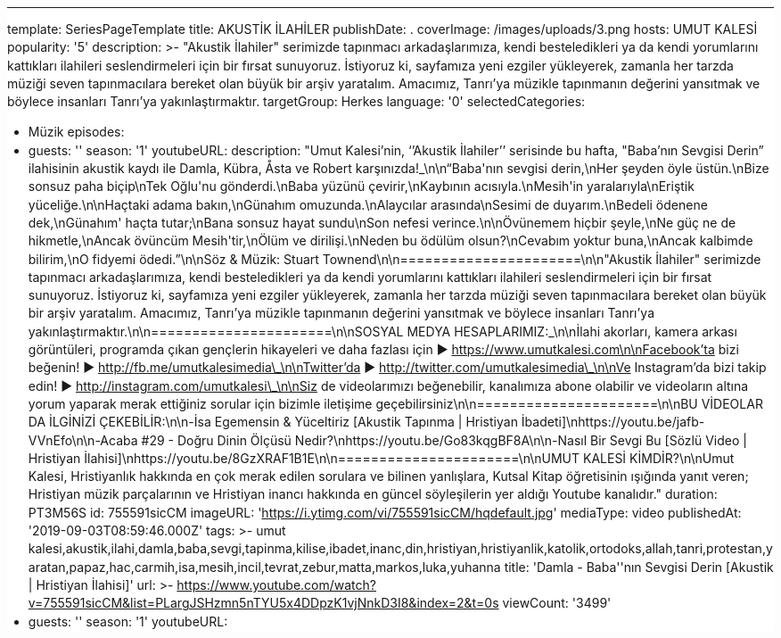 ---
template: SeriesPageTemplate
title: AKUSTİK İLAHİLER
publishDate: .
coverImage: /images/uploads/3.png
hosts: UMUT KALESİ
popularity: '5'
description: >-
  "Akustik İlahiler" serimizde tapınmacı arkadaşlarımıza, kendi besteledikleri
  ya da kendi yorumlarını kattıkları ilahileri seslendirmeleri için bir fırsat
  sunuyoruz. İstiyoruz ki, sayfamıza yeni ezgiler yükleyerek, zamanla her tarzda
  müziği seven tapınmacılara bereket olan büyük bir arşiv yaratalım. Amacımız,
  Tanrı’ya müzikle tapınmanın değerini yansıtmak ve böylece insanları Tanrı’ya
  yakınlaştırmaktır.
targetGroup: Herkes
language: '0'
selectedCategories:
  - Müzik
episodes:
  - guests: ''
    season: '1'
    youtubeURL:
      description: "Umut Kalesi’nin, ‘’Akustik İlahiler’’ serisinde bu hafta, \"Baba’nın Sevgisi Derin” ilahisinin akustik kaydı ile Damla, Kübra, Åsta ve Robert karşınızda!\_\n\n“Baba'nın sevgisi derin,\nHer şeyden öyle üstün.\nBize sonsuz paha biçip\nTek Oğlu'nu gönderdi.\nBaba yüzünü çevirir,\nKaybının acısıyla.\nMesih'in yaralarıyla\nEriştik yüceliğe.\n\nHaçtaki adama bakın,\nGünahım omuzunda.\nAlaycılar arasında\nSesimi de duyarım.\nBedeli ödenene dek,\nGünahım' haçta tutar;\nBana sonsuz hayat sundu\nSon nefesi verince.\n\nÖvünemem hiçbir şeyle,\nNe güç ne de hikmetle,\nAncak övüncüm Mesih'tir,\nÖlüm ve dirilişi.\nNeden bu ödülüm olsun?\nCevabım yoktur buna,\nAncak kalbimde bilirim,\nO fidyemi ödedi.”\n\nSöz & Müzik: Stuart Townend\n\n======================\n\n\"Akustik İlahiler\" serimizde tapınmacı arkadaşlarımıza, kendi besteledikleri ya da kendi yorumlarını kattıkları ilahileri seslendirmeleri için bir fırsat sunuyoruz. İstiyoruz ki, sayfamıza yeni ezgiler yükleyerek, zamanla her tarzda müziği seven tapınmacılara bereket olan büyük bir arşiv yaratalım. Amacımız, Tanrı’ya müzikle tapınmanın değerini yansıtmak ve böylece insanları Tanrı’ya yakınlaştırmaktır.\n\n======================\n\nSOSYAL MEDYA HESAPLARIMIZ:\_\n\nİlahi akorları, kamera arkası görüntüleri, programda çıkan gençlerin hikayeleri ve daha fazlası için ► https://www.umutkalesi.com\n\nFacebook’ta bizi beğenin! ► http://fb.me/umutkalesimedia\_\n\nTwitter’da ► http://twitter.com/umutkalesimedia\_\n\nVe Instagram’da bizi takip edin! ► http://instagram.com/umutkalesi\_\n\nSiz de videolarımızı beğenebilir, kanalımıza abone olabilir ve videoların altına yorum yaparak merak ettiğiniz sorular için bizimle iletişime geçebilirsiniz\n\n======================\n\nBU VİDEOLAR DA İLGİNİZİ ÇEKEBİLİR:\n\n-İsa Egemensin & Yüceltiriz [Akustik Tapınma | Hristiyan İbadeti]\nhttps://youtu.be/jafb-VVnEfo\n\n-Acaba #29 - Doğru Dinin Ölçüsü Nedir?\nhttps://youtu.be/Go83kqgBF8A\n\n-Nasıl Bir Sevgi Bu [Sözlü Video | Hristiyan İlahisi]\nhttps://youtu.be/8GzXRAF1B1E\n\n======================\n\nUMUT KALESİ KİMDİR?\n\nUmut Kalesi, Hristiyanlık hakkında en çok merak edilen sorulara ve bilinen yanlışlara, Kutsal Kitap öğretisinin ışığında yanıt veren; Hristiyan müzik parçalarının ve Hristiyan inancı hakkında en güncel söyleşilerin yer aldığı Youtube kanalıdır."
      duration: PT3M56S
      id: 755591sicCM
      imageURL: 'https://i.ytimg.com/vi/755591sicCM/hqdefault.jpg'
      mediaType: video
      publishedAt: '2019-09-03T08:59:46.000Z'
      tags: >-
        umut
        kalesi,akustik,ilahi,damla,baba,sevgi,tapinma,kilise,ibadet,inanc,din,hristiyan,hristiyanlik,katolik,ortodoks,allah,tanri,protestan,yaratan,papaz,hac,carmih,isa,mesih,incil,tevrat,zebur,matta,markos,luka,yuhanna
      title: 'Damla - Baba''nın Sevgisi Derin [Akustik | Hristiyan İlahisi]'
      url: >-
        https://www.youtube.com/watch?v=755591sicCM&list=PLargJSHzmn5nTYU5x4DDpzK1vjNnkD3I8&index=2&t=0s
      viewCount: '3499'
  - guests: ''
    season: '1'
    youtubeURL:
